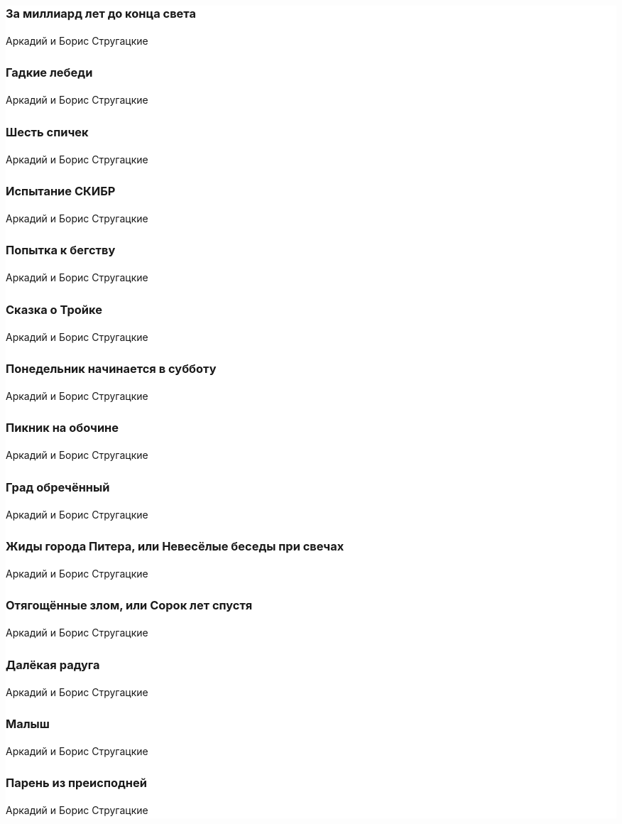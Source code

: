 
### За миллиард лет до конца света
Аркадий и Борис Стругацкие


### Гадкие лебеди
Аркадий и Борис Стругацкие


### Шесть спичек
Аркадий и Борис Стругацкие


### Испытание СКИБР
Аркадий и Борис Стругацкие


### Попытка к бегству
Аркадий и Борис Стругацкие


### Сказка о Тройке
Аркадий и Борис Стругацкие


### Понедельник начинается в субботу
Аркадий и Борис Стругацкие


### Пикник на обочине
Аркадий и Борис Стругацкие


### Град обречённый
Аркадий и Борис Стругацкие


### Жиды города Питера, или Невесёлые беседы при свечах
Аркадий и Борис Стругацкие


### Отягощённые злом, или Сорок лет спустя
Аркадий и Борис Стругацкие


### Далёкая радуга
Аркадий и Борис Стругацкие


### Малыш
Аркадий и Борис Стругацкие


### Парень из преисподней
Аркадий и Борис Стругацкие
